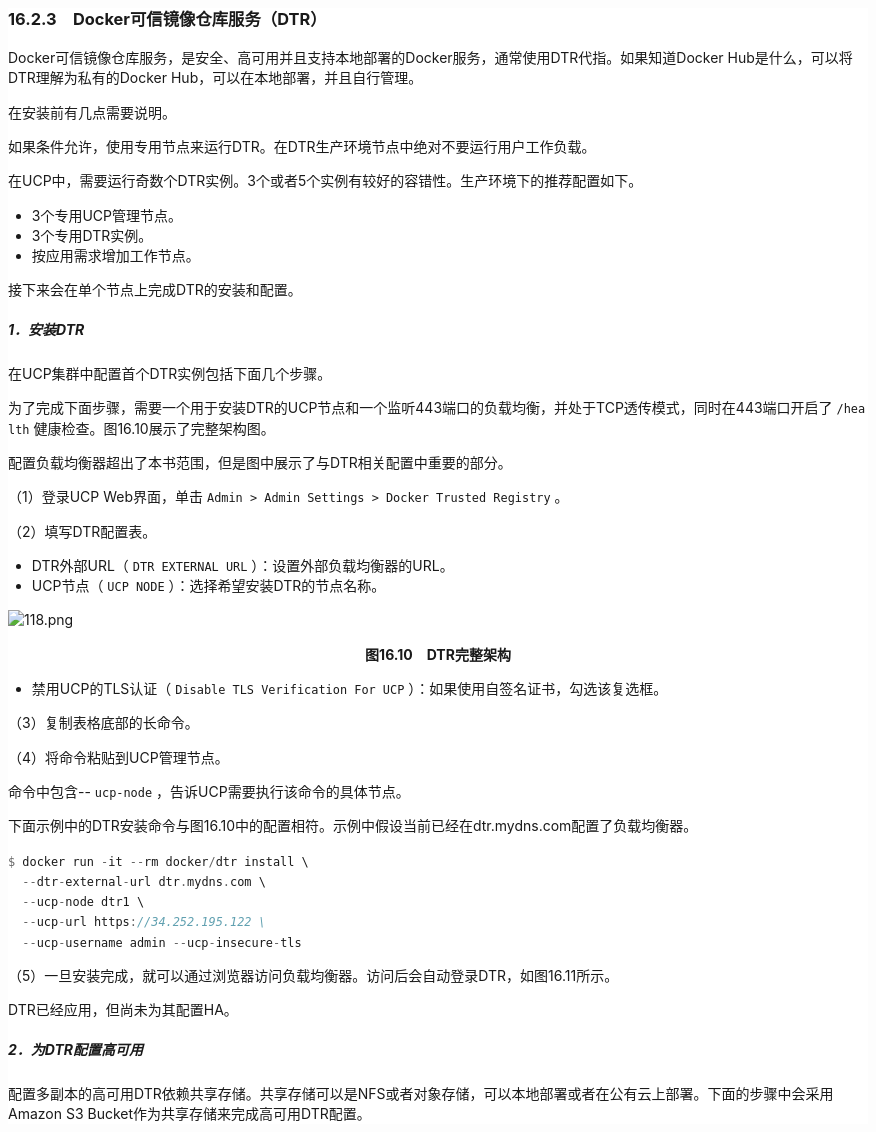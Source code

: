 ### 16.2.3　Docker可信镜像仓库服务（DTR）

Docker可信镜像仓库服务，是安全、高可用并且支持本地部署的Docker服务，通常使用DTR代指。如果知道Docker Hub是什么，可以将DTR理解为私有的Docker Hub，可以在本地部署，并且自行管理。

在安装前有几点需要说明。

如果条件允许，使用专用节点来运行DTR。在DTR生产环境节点中绝对不要运行用户工作负载。

在UCP中，需要运行奇数个DTR实例。3个或者5个实例有较好的容错性。生产环境下的推荐配置如下。

+ 3个专用UCP管理节点。
+ 3个专用DTR实例。
+ 按应用需求增加工作节点。

接下来会在单个节点上完成DTR的安装和配置。

##### 1．安装DTR

在UCP集群中配置首个DTR实例包括下面几个步骤。

为了完成下面步骤，需要一个用于安装DTR的UCP节点和一个监听443端口的负载均衡，并处于TCP透传模式，同时在443端口开启了 `/health` 健康检查。图16.10展示了完整架构图。

配置负载均衡器超出了本书范围，但是图中展示了与DTR相关配置中重要的部分。

（1）登录UCP Web界面，单击 `Admin > Admin Settings > Docker Trusted Registry` 。

（2）填写DTR配置表。

+ DTR外部URL（ `DTR EXTERNAL URL` ）：设置外部负载均衡器的URL。
+ UCP节点（ `UCP NODE` ）：选择希望安装DTR的节点名称。

![118.png](./images/118.png)
<center class="my_markdown"><b class="my_markdown">图16.10　DTR完整架构</b></center>

+ 禁用UCP的TLS认证（ `Disable TLS Verification For UCP` ）：如果使用自签名证书，勾选该复选框。

（3）复制表格底部的长命令。

（4）将命令粘贴到UCP管理节点。

命令中包含-- `ucp-node` ，告诉UCP需要执行该命令的具体节点。

下面示例中的DTR安装命令与图16.10中的配置相符。示例中假设当前已经在dtr.mydns.com配置了负载均衡器。

```rust
$ docker run -it --rm docker/dtr install \
  --dtr-external-url dtr.mydns.com \
  --ucp-node dtr1 \
  --ucp-url https://34.252.195.122 \
  --ucp-username admin --ucp-insecure-tls
```

（5）一旦安装完成，就可以通过浏览器访问负载均衡器。访问后会自动登录DTR，如图16.11所示。

DTR已经应用，但尚未为其配置HA。

##### 2．为DTR配置高可用

配置多副本的高可用DTR依赖共享存储。共享存储可以是NFS或者对象存储，可以本地部署或者在公有云上部署。下面的步骤中会采用Amazon S3 Bucket作为共享存储来完成高可用DTR配置。
